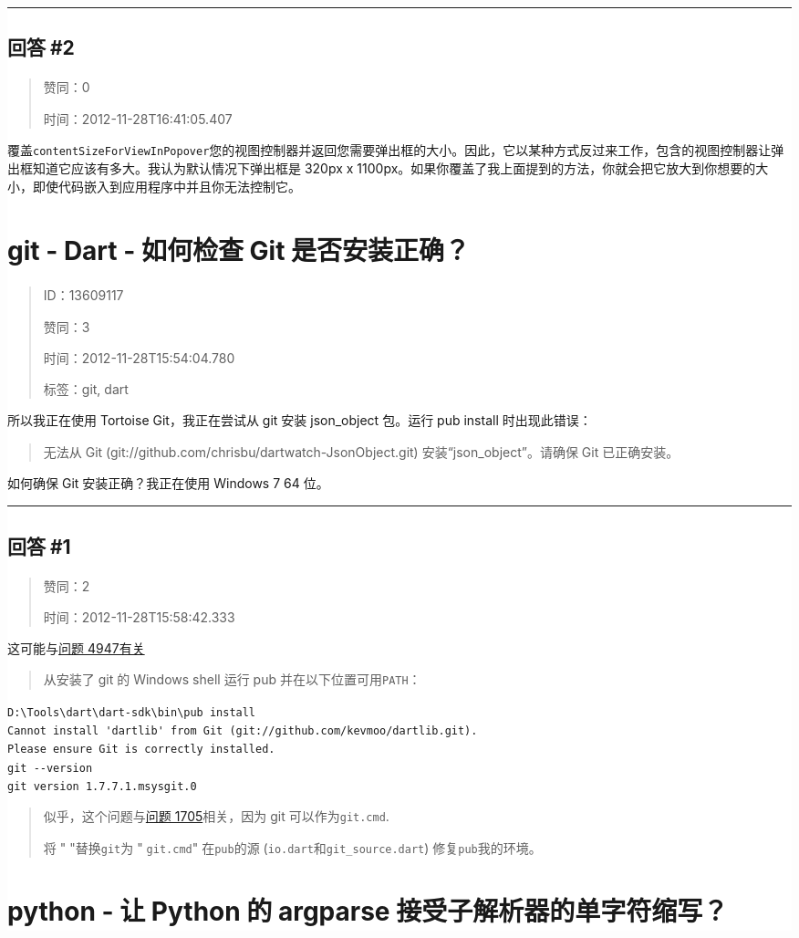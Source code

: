 * * *

## 回答 #2

> 赞同：0
> 
> 时间：2012-11-28T16:41:05.407

覆盖`contentSizeForViewInPopover`您的视图控制器并返回您需要弹出框的大小。因此，它以某种方式反过来工作，包含的视图控制器让弹出框知道它应该有多大。我认为默认情况下弹出框是 320px x 1100px。如果你覆盖了我上面提到的方法，你就会把它放大到你想要的大小，即使代码嵌入到应用程序中并且你无法控制它。

# git - Dart - 如何检查 Git 是否安装正确？

> ID：13609117
> 
> 赞同：3
> 
> 时间：2012-11-28T15:54:04.780
> 
> 标签：git, dart

所以我正在使用 Tortoise Git，我正在尝试从 git 安装 json_object 包。运行 pub install 时出现此错误：

> 无法从 Git (git://github.com/chrisbu/dartwatch-JsonObject.git) 安装“json_object”。请确保 Git 已正确安装。

如何确保 Git 安装正确？我正在使用 Windows 7 64 位。

* * *

## 回答 #1

> 赞同：2
> 
> 时间：2012-11-28T15:58:42.333

这可能与[问题 4947有关](http://code.google.com/p/dart/issues/detail?id=4947)

> 从安装了 git 的 Windows shell 运行 pub 并在以下位置可用`PATH`：

```
D:\Tools\dart\dart-sdk\bin\pub install                                                                                
Cannot install 'dartlib' from Git (git://github.com/kevmoo/dartlib.git).                                                                        
Please ensure Git is correctly installed.     
git --version                                                                                                         
git version 1.7.7.1.msysgit.0 
```

> 似乎，这个问题与[问题 1705](http://code.google.com/p/dart/issues/detail?id=1705)相关，因为 git 可以作为`git.cmd`.
> 
> 将 " "替换`git`为 " `git.cmd`" 在`pub`的源 (`io.dart`和`git_source.dart`) 修复`pub`我的环境。

# python - 让 Python 的 argparse 接受子解析器的单字符缩写？
